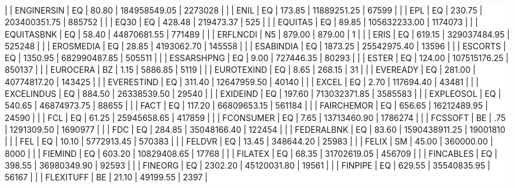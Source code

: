 |  | ENGINERSIN | EQ | 80.80 | 184958549.05 | 2273028 |
|  | ENIL | EQ | 173.85 | 11889251.25 | 67599 |
|  | EPL | EQ | 230.75 | 203400351.75 | 885752 |
|  | EQ30 | EQ | 428.48 | 219473.37 | 525 |
|  | EQUITAS | EQ | 89.85 | 105632233.00 | 1174073 |
|  | EQUITASBNK | EQ | 58.40 | 44870681.55 | 771489 |
|  | ERFLNCDI | N5 | 879.00 | 879.00 | 1 |
|  | ERIS | EQ | 619.15 | 329037484.95 | 525248 |
|  | EROSMEDIA | EQ | 28.85 | 4193062.70 | 145558 |
|  | ESABINDIA | EQ | 1873.25 | 25542975.40 | 13596 |
|  | ESCORTS | EQ | 1350.95 | 682990487.85 | 505511 |
|  | ESSARSHPNG | EQ | 9.00 | 727446.35 | 80293 |
|  | ESTER | EQ | 124.00 | 107515176.25 | 850137 |
|  | EUROCERA | BZ | 1.15 | 5886.85 | 5119 |
|  | EUROTEXIND | EQ | 8.65 | 268.15 | 31 |
|  | EVEREADY | EQ | 281.00 | 40774817.20 | 143425 |
|  | EVERESTIND | EQ | 311.40 | 12647959.50 | 40140 |
|  | EXCEL | EQ | 2.70 | 117694.40 | 43481 |
|  | EXCELINDUS | EQ | 884.50 | 26338539.50 | 29540 |
|  | EXIDEIND | EQ | 197.60 | 713032371.85 | 3585583 |
|  | EXPLEOSOL | EQ | 540.65 | 46874973.75 | 88655 |
|  | FACT | EQ | 117.20 | 66809653.15 | 561184 |
|  | FAIRCHEMOR | EQ | 656.65 | 16212489.95 | 24590 |
|  | FCL | EQ | 61.25 | 25945658.65 | 417859 |
|  | FCONSUMER | EQ | 7.65 | 13713460.90 | 1786274 |
|  | FCSSOFT | BE | .75 | 1291309.50 | 1690977 |
|  | FDC | EQ | 284.85 | 35048166.40 | 122454 |
|  | FEDERALBNK | EQ | 83.60 | 1590438911.25 | 19001810 |
|  | FEL | EQ | 10.10 | 5772913.45 | 570383 |
|  | FELDVR | EQ | 13.45 | 348644.20 | 25983 |
|  | FELIX | SM | 45.00 | 360000.00 | 8000 |
|  | FIEMIND | EQ | 603.20 | 10829408.65 | 17768 |
|  | FILATEX | EQ | 68.35 | 31702619.05 | 456709 |
|  | FINCABLES | EQ | 398.55 | 36980349.90 | 92593 |
|  | FINEORG | EQ | 2302.20 | 45120031.80 | 19561 |
|  | FINPIPE | EQ | 629.55 | 35540835.95 | 56167 |
|  | FLEXITUFF | BE | 21.10 | 49199.55 | 2397 |